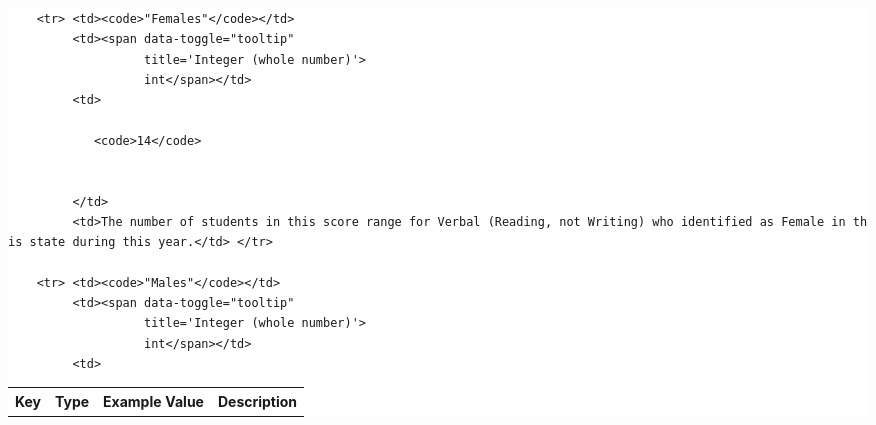 
<script>
$(document).ready(function() {
    $( "#explore-Score-Ranges-Between-200-to-300-Math" ).dialog({
      autoOpen: false,
      width: 'auto',
      create: function (event, ui) {
        // Set max-width
        $(this).parent().css("maxWidth", "600px");
      }
    });
    
    $("#btn-explore-Score-Ranges-Between-200-to-300-Math-Females").click(function() {
        $( "#explore-Score-Ranges-Between-200-to-300-Math-Females" ).dialog("open").css({'max-height':"400px", overflow:"auto"});;
        $('.ui-dialog :button').blur();
    });
        
    
    $("#btn-explore-Score-Ranges-Between-200-to-300-Math-Males").click(function() {
        $( "#explore-Score-Ranges-Between-200-to-300-Math-Males" ).dialog("open").css({'max-height':"400px", overflow:"auto"});;
        $('.ui-dialog :button').blur();
    });
        
    
    $("#btn-explore-Score-Ranges-Between-200-to-300-Math-Total").click(function() {
        $( "#explore-Score-Ranges-Between-200-to-300-Math-Total" ).dialog("open").css({'max-height':"400px", overflow:"auto"});;
        $('.ui-dialog :button').blur();
    });
        
    
});
</script>

<div id='explore-Score-Ranges-Between-200-to-300-Verbal' title='Dictionary (3 keys)'>
    <table class='table table-sm table-striped table-bordered' >
        <tr> <th>Key</th> <th>Type</th> <th>Example Value</th> <th>Description</th></tr>
        
        <tr> <td><code>"Females"</code></td> 
             <td><span data-toggle="tooltip"
                       title='Integer (whole number)'>
                       int</span></td> 
             <td>
             
                <code>14</code>
             
                
             </td> 
             <td>The number of students in this score range for Verbal (Reading, not Writing) who identified as Female in this state during this year.</td> </tr>
        
        <tr> <td><code>"Males"</code></td> 
             <td><span data-toggle="tooltip"
                       title='Integer (whole number)'>
                       int</span></td> 
             <td>
             